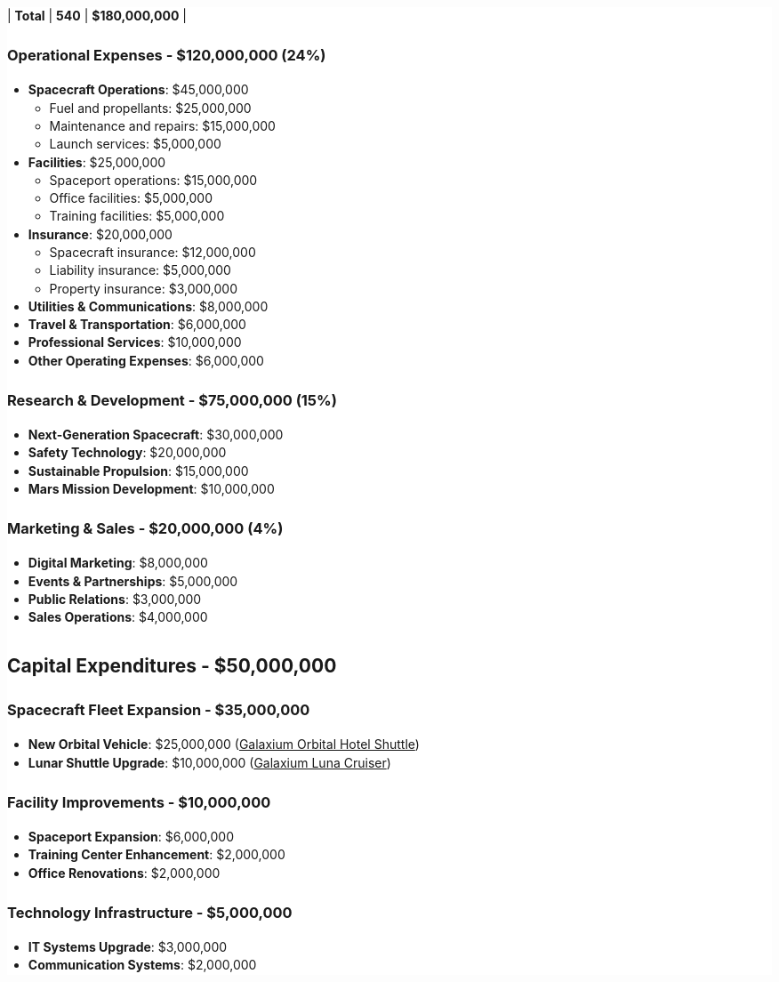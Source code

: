 | **Total** | **540** | **$180,000,000** |

### Operational Expenses - $120,000,000 (24%)
- **Spacecraft Operations**: $45,000,000
  - Fuel and propellants: $25,000,000
  - Maintenance and repairs: $15,000,000
  - Launch services: $5,000,000
- **Facilities**: $25,000,000
  - Spaceport operations: $15,000,000
  - Office facilities: $5,000,000
  - Training facilities: $5,000,000
- **Insurance**: $20,000,000
  - Spacecraft insurance: $12,000,000
  - Liability insurance: $5,000,000
  - Property insurance: $3,000,000
- **Utilities & Communications**: $8,000,000
- **Travel & Transportation**: $6,000,000
- **Professional Services**: $10,000,000
- **Other Operating Expenses**: $6,000,000

### Research & Development - $75,000,000 (15%)
- **Next-Generation Spacecraft**: $30,000,000
- **Safety Technology**: $20,000,000
- **Sustainable Propulsion**: $15,000,000
- **Mars Mission Development**: $10,000,000

### Marketing & Sales - $20,000,000 (4%)
- **Digital Marketing**: $8,000,000
- **Events & Partnerships**: $5,000,000
- **Public Relations**: $3,000,000
- **Sales Operations**: $4,000,000

## Capital Expenditures - $50,000,000

### Spacecraft Fleet Expansion - $35,000,000
- **New Orbital Vehicle**: $25,000,000 ([Galaxium Orbital Hotel Shuttle](../../04_marketing/03_spacecraft_specs/galaxium_orbital_hotel_shuttle_specs.md))
- **Lunar Shuttle Upgrade**: $10,000,000 ([Galaxium Luna Cruiser](../../04_marketing/03_spacecraft_specs/galaxium_luna_cruiser_specs.md))

### Facility Improvements - $10,000,000
- **Spaceport Expansion**: $6,000,000
- **Training Center Enhancement**: $2,000,000
- **Office Renovations**: $2,000,000

### Technology Infrastructure - $5,000,000
- **IT Systems Upgrade**: $3,000,000
- **Communication Systems**: $2,000,000
